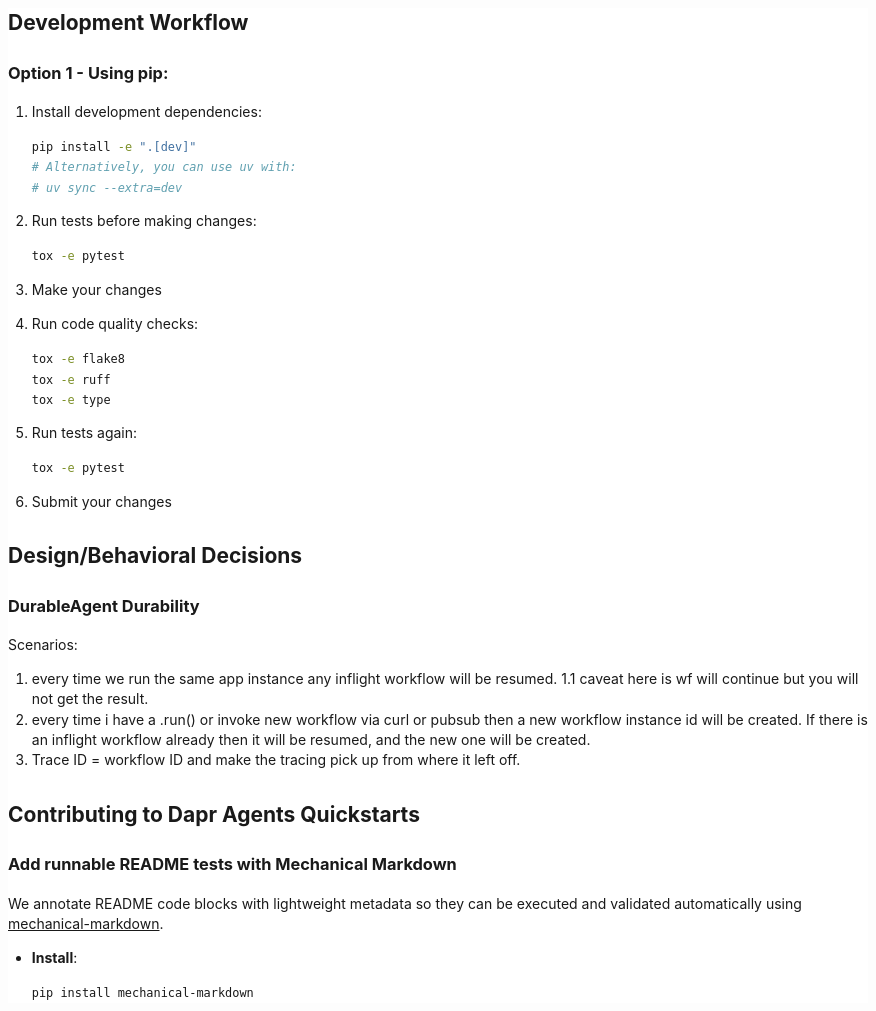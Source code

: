 ## Development Workflow

### Option 1 - Using pip:
1. Install development dependencies:
   ```bash
   pip install -e ".[dev]"
   # Alternatively, you can use uv with:
   # uv sync --extra=dev
   ```

2. Run tests before making changes:
   ```bash
   tox -e pytest
   ```

3. Make your changes

4. Run code quality checks:
   ```bash
   tox -e flake8
   tox -e ruff
   tox -e type
   ```

5. Run tests again:
   ```bash
   tox -e pytest
   ```

6. Submit your changes

## Design/Behavioral Decisions

### DurableAgent Durability
   Scenarios:
   1. every time we run the same app instance any inflight workflow will be resumed.
   1.1 caveat here is wf will continue but you will not get the result.
   2. every time i have a .run() or invoke new workflow via curl or pubsub then a new workflow instance id will be created. If there is an inflight workflow already then it will be resumed, and the new one will be created.
   3. Trace ID = workflow ID and make the tracing pick up from where it left off.


## Contributing to Dapr Agents Quickstarts

### Add runnable README tests with Mechanical Markdown

We annotate README code blocks with lightweight metadata so they can be executed and validated automatically using [mechanical-markdown](https://github.com/dapr/mechanical-markdown).

- **Install**:
   ```bash
   pip install mechanical-markdown
   ```
